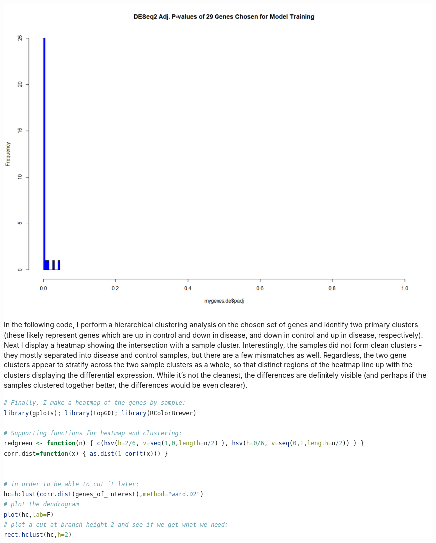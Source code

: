 ![](figure-gfm/unnamed-chunk-6-3.png)

In the following code, I perform a hierarchical clustering analysis on
the chosen set of genes and identify two primary clusters (these likely
represent genes which are up in control and down in disease, and down in
control and up in disease, respectively). Next I display a heatmap
showing the intersection with a sample cluster. Interestingly, the
samples did not form clean clusters - they mostly separated into disease
and control samples, but there are a few mismatches as well. Regardless,
the two gene clusters appear to stratify across the two sample clusters
as a whole, so that distinct regions of the heatmap line up with the
clusters displaying the differential expression. While it’s not the
cleanest, the differences are definitely visible (and perhaps if the
samples clustered together better, the differences would be even
clearer).

``` r
# Finally, I make a heatmap of the genes by sample:
library(gplots); library(topGO); library(RColorBrewer)

# Supporting functions for heatmap and clustering:
redgreen <- function(n) { c(hsv(h=2/6, v=seq(1,0,length=n/2) ), hsv(h=0/6, v=seq(0,1,length=n/2)) ) }
corr.dist=function(x) { as.dist(1-cor(t(x))) }


# in order to be able to cut it later:
hc=hclust(corr.dist(genes_of_interest),method="ward.D2")
# plot the dendrogram
plot(hc,lab=F)
# plot a cut at branch height 2 and see if we get what we need:
rect.hclust(hc,h=2)
```
